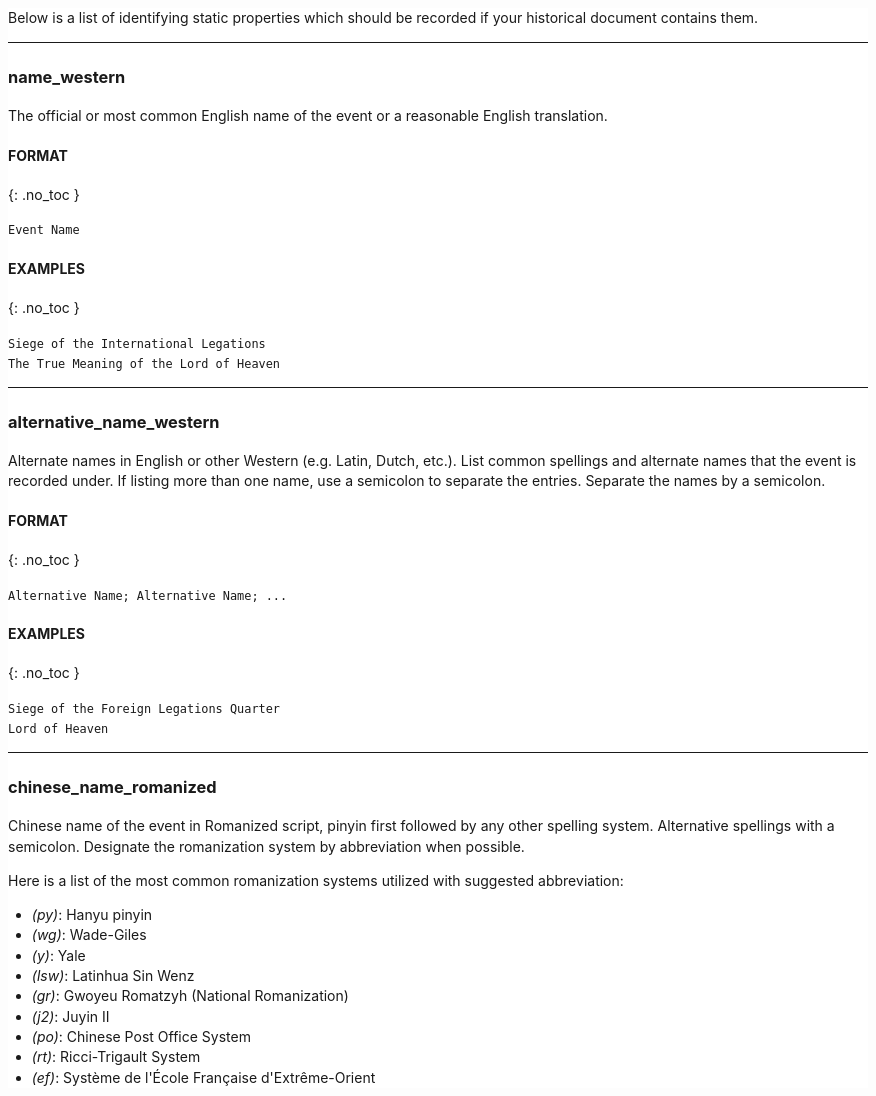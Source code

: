 Below is a list of identifying static properties which should be recorded if your historical document contains them.

---

### name_western
The official or most common English name of the event or a reasonable English translation.

#### FORMAT
{: .no_toc }
```
Event Name
```
#### EXAMPLES
{: .no_toc }
```
Siege of the International Legations
The True Meaning of the Lord of Heaven
```
---

### alternative_name_western
Alternate names in English or other Western  (e.g. Latin, Dutch, etc.). List common spellings and alternate names that the event is recorded under.  If listing more than one name, use a semicolon to separate the entries. Separate the names by a semicolon.

#### FORMAT
{: .no_toc }
```
Alternative Name; Alternative Name; ...
```
#### EXAMPLES
{: .no_toc }
```
Siege of the Foreign Legations Quarter
Lord of Heaven
```
---
### chinese_name_romanized
Chinese name of the event in Romanized script, pinyin first followed by any other spelling system. Alternative spellings with a semicolon. Designate the romanization system by abbreviation when possible.

Here is a list of the most common romanization systems utilized with suggested abbreviation:

- *(py)*: Hanyu pinyin
- *(wg)*: Wade-Giles
- *(y)*: Yale
- *(lsw)*: Latinhua Sin Wenz
- *(gr)*: Gwoyeu Romatzyh (National Romanization)
- *(j2)*: Juyin II
- *(po)*: Chinese Post Office System
- *(rt)*: Ricci-Trigault System
- *(ef)*: Système de l'École Française d'Extrême-Orient
